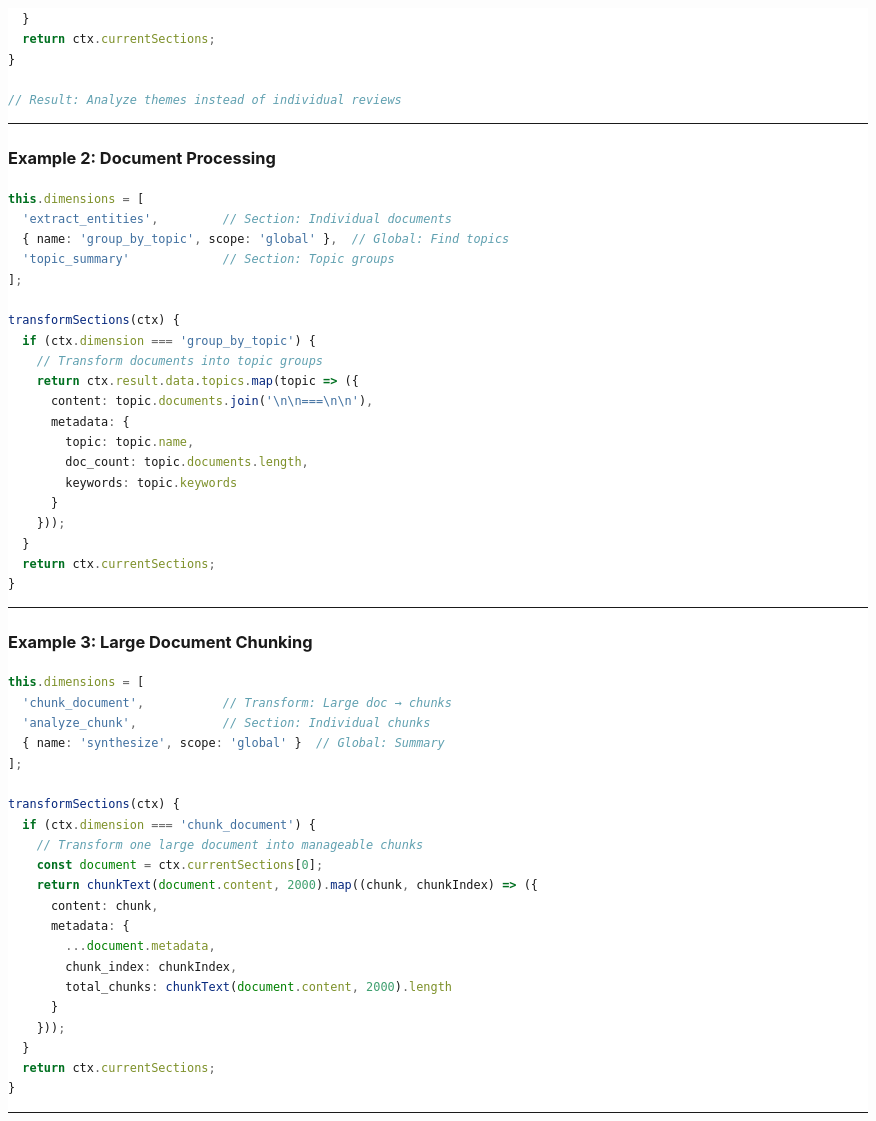 ```typescript
  }
  return ctx.currentSections;
}

// Result: Analyze themes instead of individual reviews
```

---

### Example 2: Document Processing
```typescript
this.dimensions = [
  'extract_entities',         // Section: Individual documents
  { name: 'group_by_topic', scope: 'global' },  // Global: Find topics
  'topic_summary'             // Section: Topic groups
];

transformSections(ctx) {
  if (ctx.dimension === 'group_by_topic') {
    // Transform documents into topic groups
    return ctx.result.data.topics.map(topic => ({
      content: topic.documents.join('\n\n===\n\n'),
      metadata: { 
        topic: topic.name, 
        doc_count: topic.documents.length,
        keywords: topic.keywords
      }
    }));
  }
  return ctx.currentSections;
}
```

---

### Example 3: Large Document Chunking
```typescript
this.dimensions = [
  'chunk_document',           // Transform: Large doc → chunks
  'analyze_chunk',            // Section: Individual chunks
  { name: 'synthesize', scope: 'global' }  // Global: Summary
];

transformSections(ctx) {
  if (ctx.dimension === 'chunk_document') {
    // Transform one large document into manageable chunks
    const document = ctx.currentSections[0];
    return chunkText(document.content, 2000).map((chunk, chunkIndex) => ({
      content: chunk,
      metadata: { 
        ...document.metadata, 
        chunk_index: chunkIndex, 
        total_chunks: chunkText(document.content, 2000).length
      }
    }));
  }
  return ctx.currentSections;
}
```

---